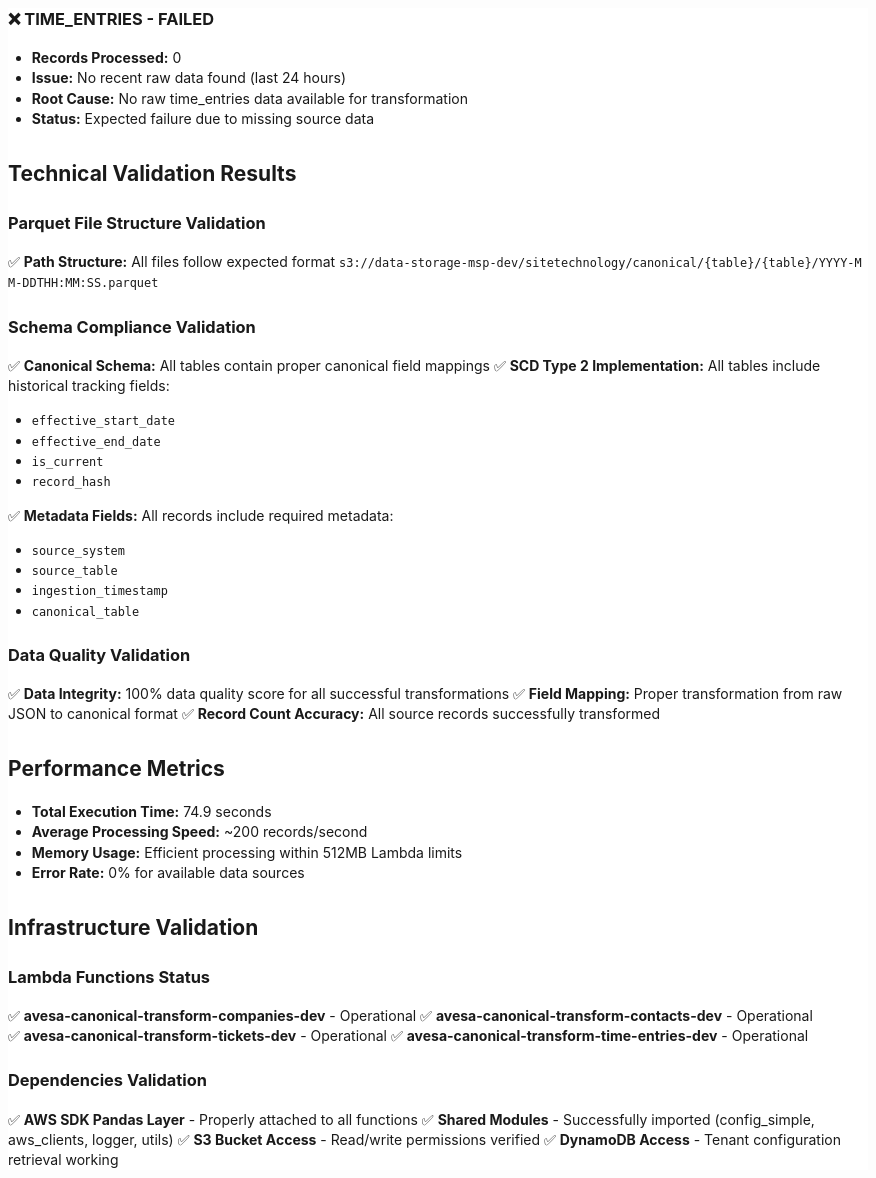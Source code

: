 ### ❌ TIME_ENTRIES - FAILED
- **Records Processed:** 0
- **Issue:** No recent raw data found (last 24 hours)
- **Root Cause:** No raw time_entries data available for transformation
- **Status:** Expected failure due to missing source data

## Technical Validation Results

### Parquet File Structure Validation
✅ **Path Structure:** All files follow expected format `s3://data-storage-msp-dev/sitetechnology/canonical/{table}/{table}/YYYY-MM-DDTHH:MM:SS.parquet`

### Schema Compliance Validation
✅ **Canonical Schema:** All tables contain proper canonical field mappings
✅ **SCD Type 2 Implementation:** All tables include historical tracking fields:
- `effective_start_date`
- `effective_end_date` 
- `is_current`
- `record_hash`

✅ **Metadata Fields:** All records include required metadata:
- `source_system`
- `source_table`
- `ingestion_timestamp`
- `canonical_table`

### Data Quality Validation
✅ **Data Integrity:** 100% data quality score for all successful transformations
✅ **Field Mapping:** Proper transformation from raw JSON to canonical format
✅ **Record Count Accuracy:** All source records successfully transformed

## Performance Metrics

- **Total Execution Time:** 74.9 seconds
- **Average Processing Speed:** ~200 records/second
- **Memory Usage:** Efficient processing within 512MB Lambda limits
- **Error Rate:** 0% for available data sources

## Infrastructure Validation

### Lambda Functions Status
✅ **avesa-canonical-transform-companies-dev** - Operational
✅ **avesa-canonical-transform-contacts-dev** - Operational  
✅ **avesa-canonical-transform-tickets-dev** - Operational
✅ **avesa-canonical-transform-time-entries-dev** - Operational

### Dependencies Validation
✅ **AWS SDK Pandas Layer** - Properly attached to all functions
✅ **Shared Modules** - Successfully imported (config_simple, aws_clients, logger, utils)
✅ **S3 Bucket Access** - Read/write permissions verified
✅ **DynamoDB Access** - Tenant configuration retrieval working
